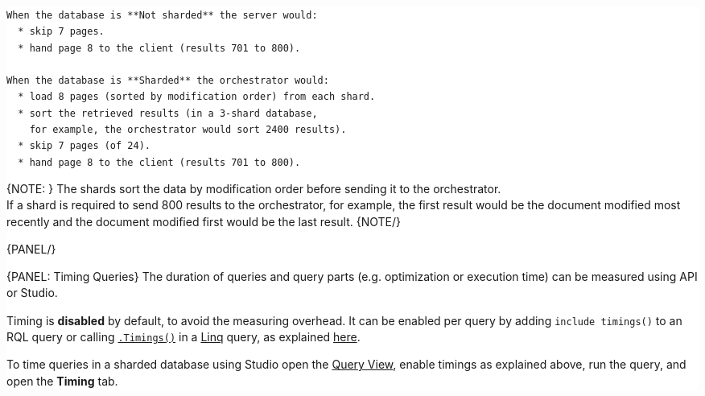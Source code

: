     When the database is **Not sharded** the server would:  
      * skip 7 pages.  
      * hand page 8 to the client (results 701 to 800).  
   
    When the database is **Sharded** the orchestrator would:  
      * load 8 pages (sorted by modification order) from each shard.  
      * sort the retrieved results (in a 3-shard database, 
        for example, the orchestrator would sort 2400 results).  
      * skip 7 pages (of 24).  
      * hand page 8 to the client (results 701 to 800).  

{NOTE: }
The shards sort the data by modification order before sending 
it to the orchestrator.  
If a shard is required to send 800 results to the orchestrator, 
for example, the first result would be the document modified most 
recently and the document modified first would be the last result. 
{NOTE/}

{PANEL/}

{PANEL: Timing Queries}
The duration of queries and query parts (e.g. optimization 
or execution time) can be measured using API or Studio.  

Timing is **disabled** by default, to avoid the measuring overhead. 
It can be enabled per query by adding `include timings()` to an RQL 
query or calling [`.Timings()`](../client-api/session/querying/debugging/query-timings#syntax) 
in a [Linq](../client-api/session/querying/how-to-query#session.query) 
query, as explained [here](../client-api/session/querying/debugging/query-timings).  

To time queries in a sharded database using Studio open the 
[Query View](../studio/database/queries/query-view), enable timings 
as explained above, run the query, and open the **Timing** tab.  
